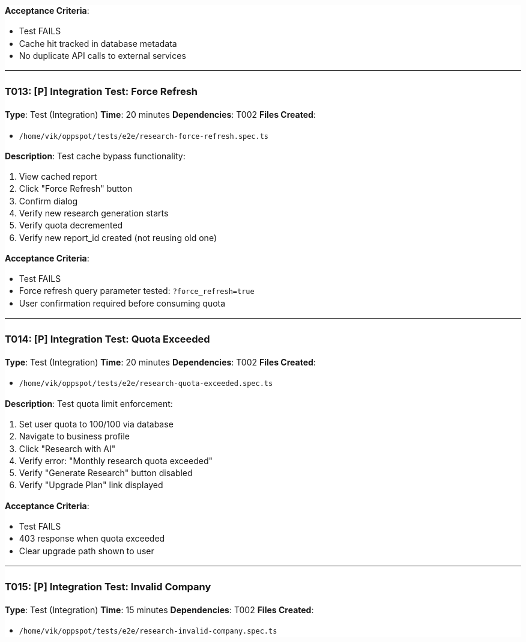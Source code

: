 **Acceptance Criteria**:
- Test FAILS
- Cache hit tracked in database metadata
- No duplicate API calls to external services

---

### T013: [P] Integration Test: Force Refresh
**Type**: Test (Integration)
**Time**: 20 minutes
**Dependencies**: T002
**Files Created**:
- `/home/vik/oppspot/tests/e2e/research-force-refresh.spec.ts`

**Description**:
Test cache bypass functionality:
1. View cached report
2. Click "Force Refresh" button
3. Confirm dialog
4. Verify new research generation starts
5. Verify quota decremented
6. Verify new report_id created (not reusing old one)

**Acceptance Criteria**:
- Test FAILS
- Force refresh query parameter tested: `?force_refresh=true`
- User confirmation required before consuming quota

---

### T014: [P] Integration Test: Quota Exceeded
**Type**: Test (Integration)
**Time**: 20 minutes
**Dependencies**: T002
**Files Created**:
- `/home/vik/oppspot/tests/e2e/research-quota-exceeded.spec.ts`

**Description**:
Test quota limit enforcement:
1. Set user quota to 100/100 via database
2. Navigate to business profile
3. Click "Research with AI"
4. Verify error: "Monthly research quota exceeded"
5. Verify "Generate Research" button disabled
6. Verify "Upgrade Plan" link displayed

**Acceptance Criteria**:
- Test FAILS
- 403 response when quota exceeded
- Clear upgrade path shown to user

---

### T015: [P] Integration Test: Invalid Company
**Type**: Test (Integration)
**Time**: 15 minutes
**Dependencies**: T002
**Files Created**:
- `/home/vik/oppspot/tests/e2e/research-invalid-company.spec.ts`
